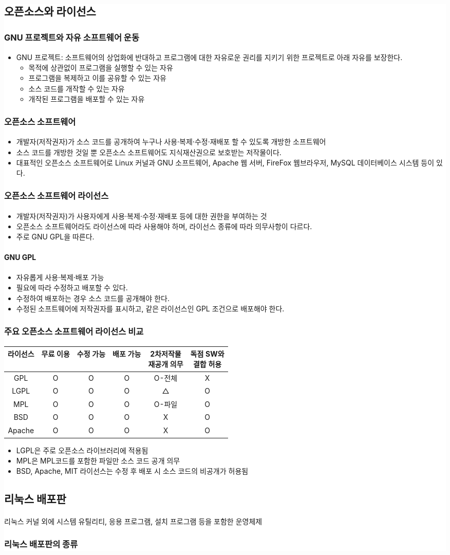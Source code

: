 ## 오픈소스와 라이선스

### GNU 프로젝트와 자유 소프트웨어 운동

- GNU 프로젝트: 소프트웨어의 상업화에 반대하고 프로그램에 대한 자유로운 권리를 지키기 위한 프로젝트로 아래 자유를 보장한다.
  - 목적에 상관없이 프로그램을 실행할 수 있는 자유
  - 프로그램을 복제하고 이를 공유할 수 있는 자유
  - 소스 코드를 개작할 수 있는 자유
  - 개작된 프로그램을 배포할 수 있는 자유

### 오픈소스 소프트웨어

- 개발자(저작권자)가 소스 코드를 공개하여 누구나 사용·복제·수정·재배포 할 수 있도록 개방한 소프트웨어
- 소스 코드를 개방한 것일 뿐 오픈소스 소프트웨어도 지식재산권으로 보호받는 저작물이다.
- 대표적인 오픈소스 소프트웨어로 Linux 커널과 GNU 소프트웨어, Apache 웹 서버, FireFox 웹브라우저, MySQL 데이터베이스 시스템 등이 있다.

### 오픈소스 소프트웨어 라이선스

- 개발자(저작권자)가 사용자에게 사용·복제·수정·재배포 등에 대한 권한을 부여하는 것
- 오픈소스 소프트웨어라도 라이선스에 따라 사용해야 하며, 라이선스 종류에 따라 의무사항이 다르다.
- 주로 GNU GPL을 따른다.

#### GNU GPL

- 자유롭게 사용·복제·배포 가능
- 필요에 따라 수정하고 배포할 수 있다.
- 수정하여 배포하는 경우 소스 코드를 공개해야 한다.
- 수정된 소프트웨어에 저작권자를 표시하고, 같은 라이선스인 GPL 조건으로 배포해야 한다.

### 주요 오픈소스 소프트웨어 라이선스 비교

| 라이선스 | 무료 이용 | 수정 가능 | 배포 가능 | 2차저작물<br/>재공개 의무 | 독점 SW와<br/>결합 허용 |
| :------: | :-------: | :-------: | :-------: | :-----------------------: | :---------------------: |
|   GPL    |     O     |     O     |     O     |          O-전체           |            X            |
|   LGPL   |     O     |     O     |     O     |             △             |            O            |
|   MPL    |     O     |     O     |     O     |          O-파일           |            O            |
|   BSD    |     O     |     O     |     O     |             X             |            O            |
|  Apache  |     O     |     O     |     O     |             X             |            O            |

- LGPL은 주로 오픈소스 라이브러리에 적용됨
- MPL은 MPL코드를 포함한 파일만 소스 코드 공개 의무
- BSD, Apache, MIT 라이선스는 수정 후 배포 시 소스 코드의 비공개가 허용됨

## 리눅스 배포판

리눅스 커널 외에 시스템 유틸리티, 응용 프로그램, 설치 프로그램 등을 포함한 운영체제

### 리눅스 배포판의 종류
